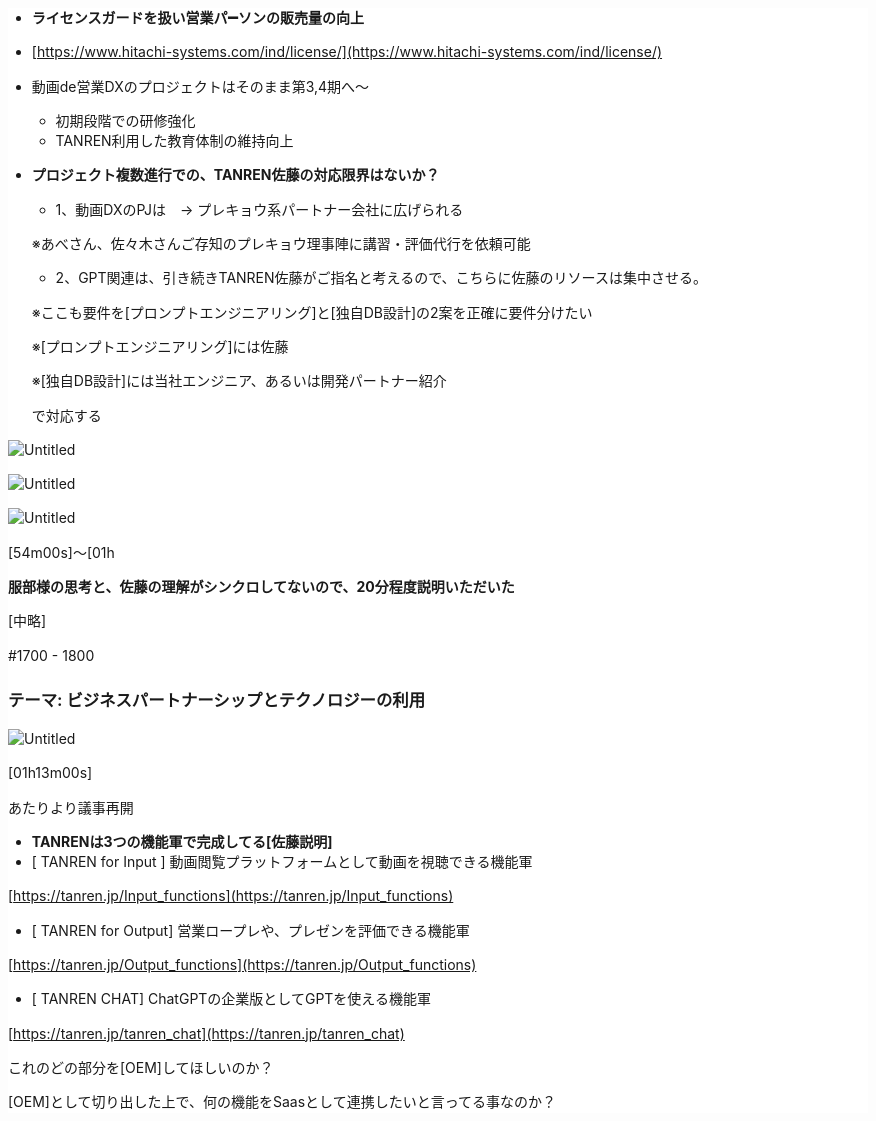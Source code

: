 - **ライセンスガードを扱い営業パ➖ソンの販売量の向上**
- [https://www.hitachi-systems.com/ind/license/](https://www.hitachi-systems.com/ind/license/)
- 動画de営業DXのプロジェクトはそのまま第3,4期へ〜
    - 初期段階での研修強化
    - TANREN利用した教育体制の維持向上
- **プロジェクト複数進行での、TANREN佐藤の対応限界はないか？**
    - 1、動画DXのPJは　→ プレキョウ系パートナー会社に広げられる
    
    ※あべさん、佐々木さんご存知のプレキョウ理事陣に講習・評価代行を依頼可能
    
    - 2、GPT関連は、引き続きTANREN佐藤がご指名と考えるので、こちらに佐藤のリソースは集中させる。
    
    ※ここも要件を[プロンプトエンジニアリング]と[独自DB設計]の2案を正確に要件分けたい
    
    ※[プロンプトエンジニアリング]には佐藤
    
    ※[独自DB設計]には当社エンジニア、あるいは開発パートナー紹介
    
    で対応する
    

![Untitled](20231006%20HISYS-GPT%E3%83%95%E3%82%9A%E3%83%AD%E3%82%B7%E3%82%99%E3%82%A7%E3%82%AF%E3%83%88MT%20f36993d1514647f6b7174cfc40ffeda9/Untitled%202.png)

![Untitled](20231006%20HISYS-GPT%E3%83%95%E3%82%9A%E3%83%AD%E3%82%B7%E3%82%99%E3%82%A7%E3%82%AF%E3%83%88MT%20f36993d1514647f6b7174cfc40ffeda9/Untitled%203.png)

![Untitled](20231006%20HISYS-GPT%E3%83%95%E3%82%9A%E3%83%AD%E3%82%B7%E3%82%99%E3%82%A7%E3%82%AF%E3%83%88MT%20f36993d1514647f6b7174cfc40ffeda9/Untitled%204.png)

[54m00s]〜[01h

**服部様の思考と、佐藤の理解がシンクロしてないので、20分程度説明いただいた**

[中略]

#1700 - 1800

### テーマ: ビジネスパートナーシップとテクノロジーの利用

![Untitled](20231006%20HISYS-GPT%E3%83%95%E3%82%9A%E3%83%AD%E3%82%B7%E3%82%99%E3%82%A7%E3%82%AF%E3%83%88MT%20f36993d1514647f6b7174cfc40ffeda9/Untitled%205.png)

[01h13m00s]

あたりより議事再開

- **TANRENは3つの機能軍で完成してる[佐藤説明]**
- [ TANREN for Input ] 動画閲覧プラットフォームとして動画を視聴できる機能軍

[https://tanren.jp/Input_functions](https://tanren.jp/Input_functions)

- [ TANREN for Output] 営業ロープレや、プレゼンを評価できる機能軍

[https://tanren.jp/Output_functions](https://tanren.jp/Output_functions)

- [ TANREN CHAT] ChatGPTの企業版としてGPTを使える機能軍

[https://tanren.jp/tanren_chat](https://tanren.jp/tanren_chat)

これのどの部分を[OEM]してほしいのか？

[OEM]として切り出した上で、何の機能をSaasとして連携したいと言ってる事なのか？
